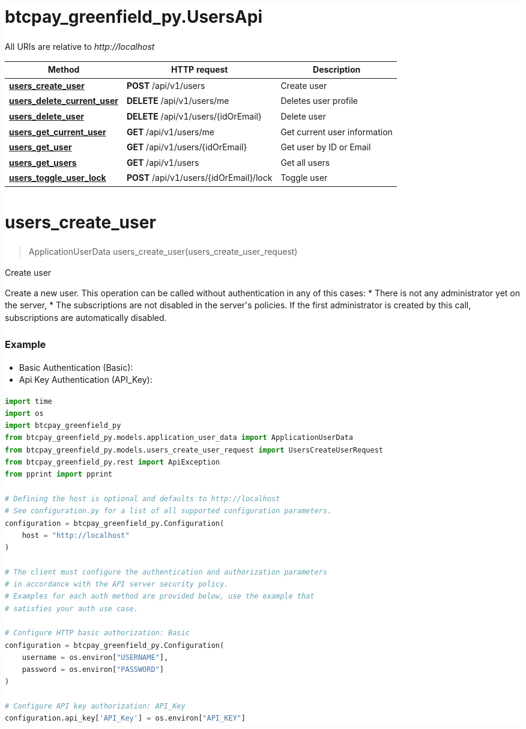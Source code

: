 # btcpay_greenfield_py.UsersApi

All URIs are relative to *http://localhost*

Method | HTTP request | Description
------------- | ------------- | -------------
[**users_create_user**](UsersApi.md#users_create_user) | **POST** /api/v1/users | Create user
[**users_delete_current_user**](UsersApi.md#users_delete_current_user) | **DELETE** /api/v1/users/me | Deletes user profile
[**users_delete_user**](UsersApi.md#users_delete_user) | **DELETE** /api/v1/users/{idOrEmail} | Delete user
[**users_get_current_user**](UsersApi.md#users_get_current_user) | **GET** /api/v1/users/me | Get current user information
[**users_get_user**](UsersApi.md#users_get_user) | **GET** /api/v1/users/{idOrEmail} | Get user by ID or Email
[**users_get_users**](UsersApi.md#users_get_users) | **GET** /api/v1/users | Get all users
[**users_toggle_user_lock**](UsersApi.md#users_toggle_user_lock) | **POST** /api/v1/users/{idOrEmail}/lock | Toggle user


# **users_create_user**
> ApplicationUserData users_create_user(users_create_user_request)

Create user

Create a new user.  This operation can be called without authentication in any of this cases: * There is not any administrator yet on the server, * The subscriptions are not disabled in the server's policies.  If the first administrator is created by this call, subscriptions are automatically disabled.

### Example

* Basic Authentication (Basic):
* Api Key Authentication (API_Key):
```python
import time
import os
import btcpay_greenfield_py
from btcpay_greenfield_py.models.application_user_data import ApplicationUserData
from btcpay_greenfield_py.models.users_create_user_request import UsersCreateUserRequest
from btcpay_greenfield_py.rest import ApiException
from pprint import pprint

# Defining the host is optional and defaults to http://localhost
# See configuration.py for a list of all supported configuration parameters.
configuration = btcpay_greenfield_py.Configuration(
    host = "http://localhost"
)

# The client must configure the authentication and authorization parameters
# in accordance with the API server security policy.
# Examples for each auth method are provided below, use the example that
# satisfies your auth use case.

# Configure HTTP basic authorization: Basic
configuration = btcpay_greenfield_py.Configuration(
    username = os.environ["USERNAME"],
    password = os.environ["PASSWORD"]
)

# Configure API key authorization: API_Key
configuration.api_key['API_Key'] = os.environ["API_KEY"]

```